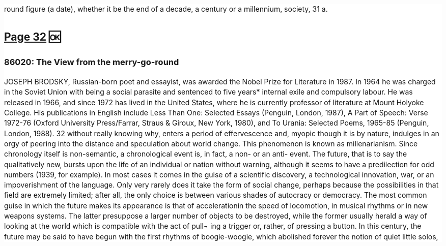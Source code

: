 round figure (a date), whether it be the end of
a decade, a century or a millennium, society, 31
a.
## [Page 32](https://demo.humlab.umu.se/courier/086025engo.pdf#page=32) 🆗
### 86020: The View from the merry-go-round
JOSEPH BRODSKY,
Russian-born poet and
essayist, was awarded the
Nobel Prize for Literature in
1987. In 1964 he was charged
in the Soviet Union with
being a social parasite and
sentenced to five years*
internal exile and compulsory
labour. He was released in
1966, and since 1972 has lived
in the United States, where
he is currently professor of
literature at Mount Holyoke
College. His publications in
English include Less Than
One: Selected Essays
(Penguin, London, 1987), A
Part of Speech: Verse 1972-76
(Oxford University
Press/Farrar, Straus &
Giroux, New York, 1980),
and To Urania: Selected
Poems, 1965-85 (Penguin,
London, 1988).
32
without really knowing why, enters a period of
effervescence and, myopic though it is by nature,
indulges in an orgy of peering into the distance
and speculation about world change. This
phenomenon is known as millenarianism.
Since chronology itself is non-semantic, a
chronological event is, in fact, a non- or an anti-
event. The future, that is to say the qualitatively
new, bursts upon the life of an individual or
nation without warning, although it seems to
have a predilection for odd numbers (1939, for
example). In most cases it comes in the guise of
a scientific discovery, a technological innovation,
war, or an impoverishment of the language. Only
very rarely does it take the form of social change,
perhaps because the possibilities in that field are
extremely limited; after all, the only choice is
between various shades of autocracy or
democracy.
The most common guise in which the future
makes its appearance is that of accelerationin
the speed of locomotion, in musical rhythms or
in new weapons systems. The latter presuppose
a larger number of objects to be destroyed, while
the former usually herald a way of looking at the
world which is compatible with the act of pull¬
ing a trigger or, rather, of pressing a button. In
this century, the future may be said to have begun
with the first rhythms of boogie-woogie, which
abolished forever the notion of quiet little solos,